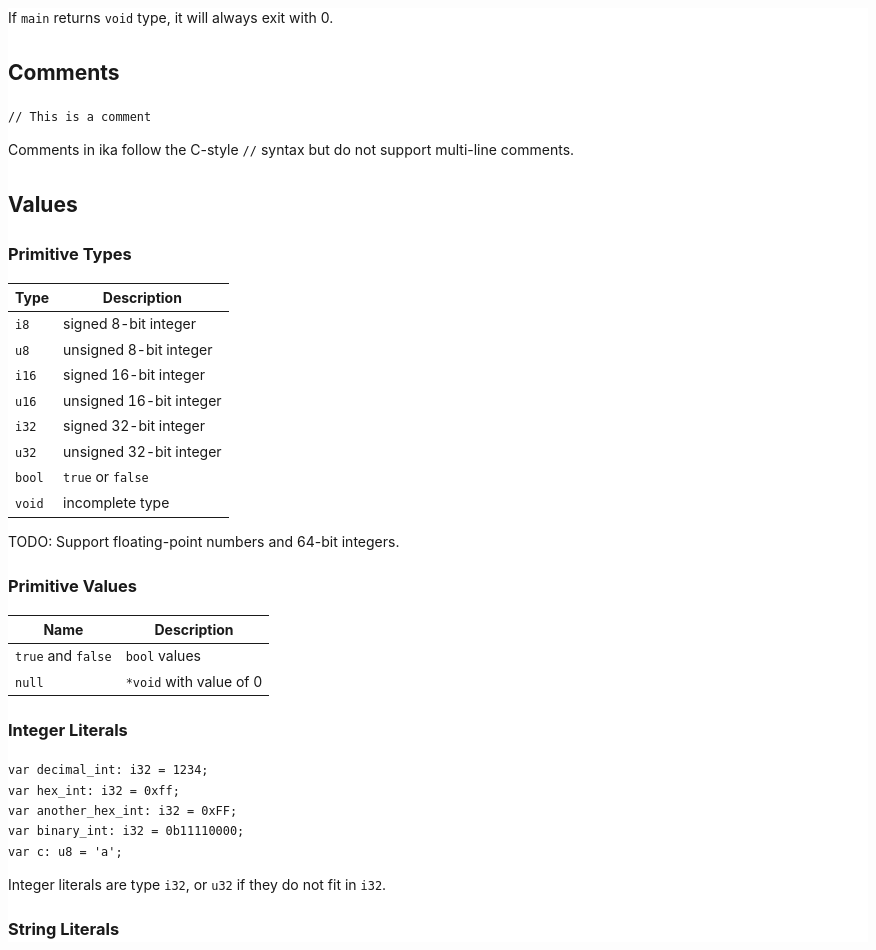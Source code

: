 If `main` returns `void` type, it will always exit with 0.

## Comments

```zig
// This is a comment
```

Comments in ika follow the C-style `//` syntax but do not support multi-line comments.

## Values

### Primitive Types

| Type | Description |
| ---- | ----------- |
| `i8` | signed 8-bit integer |
| `u8` | unsigned 8-bit integer |
| `i16` | signed 16-bit integer |
| `u16` | unsigned 16-bit integer |
| `i32` | signed 32-bit integer |
| `u32` | unsigned 32-bit integer |
| `bool` | `true` or `false` |
| `void` | incomplete type |

TODO: Support floating-point numbers and 64-bit integers.

### Primitive Values

| Name | Description |
| ---- | ----------- |
| `true` and `false` | `bool` values |
| `null` | `*void` with value of 0 |

### Integer Literals

```zig
var decimal_int: i32 = 1234;
var hex_int: i32 = 0xff;
var another_hex_int: i32 = 0xFF;
var binary_int: i32 = 0b11110000;
var c: u8 = 'a';
```

Integer literals are type `i32`, or `u32` if they do not fit in `i32`.

### String Literals

